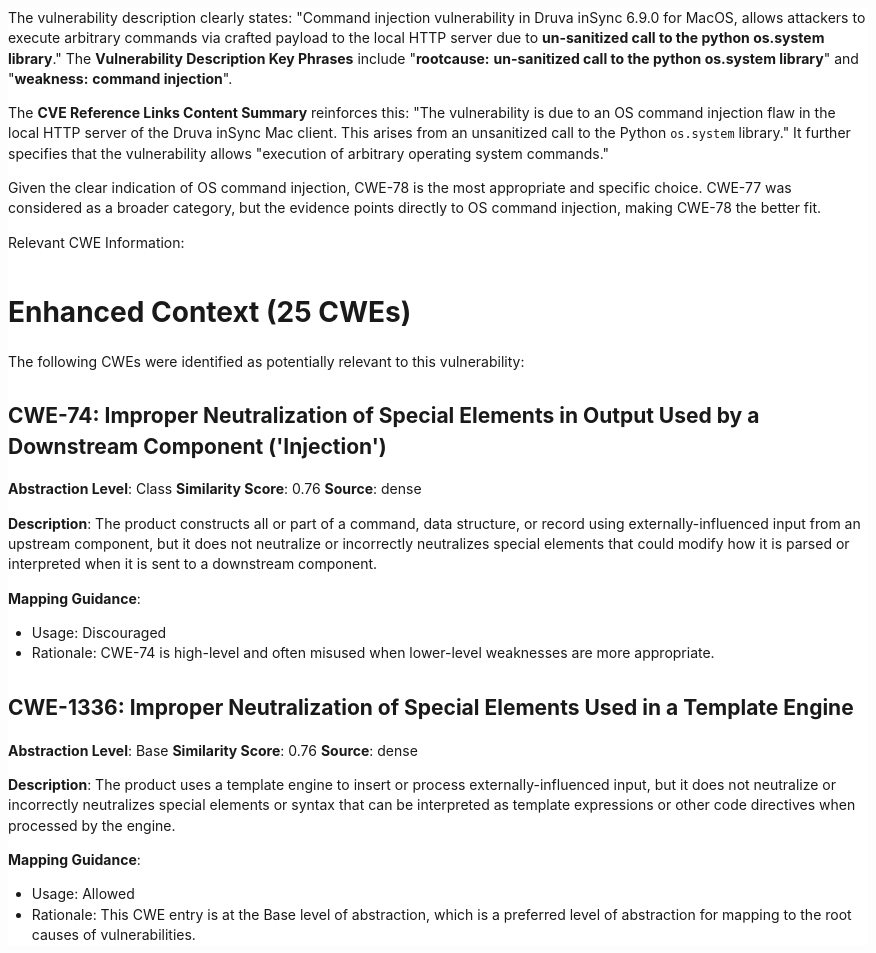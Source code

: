 The vulnerability description clearly states: "Command injection vulnerability in Druva inSync 6.9.0 for MacOS, allows attackers to execute arbitrary commands via crafted payload to the local HTTP server due to **un-sanitized call to the python os.system library**." The **Vulnerability Description Key Phrases** include "**rootcause:** **un-sanitized call to the python os.system library**" and "**weakness:** **command injection**".

The **CVE Reference Links Content Summary** reinforces this: "The vulnerability is due to an OS command injection flaw in the local HTTP server of the Druva inSync Mac client. This arises from an unsanitized call to the Python `os.system` library." It further specifies that the vulnerability allows "execution of arbitrary operating system commands."

Given the clear indication of OS command injection, CWE-78 is the most appropriate and specific choice. CWE-77 was considered as a broader category, but the evidence points directly to OS command injection, making CWE-78 the better fit.

Relevant CWE Information:

# Enhanced Context (25 CWEs)
The following CWEs were identified as potentially relevant to this vulnerability:

## CWE-74: Improper Neutralization of Special Elements in Output Used by a Downstream Component ('Injection')
**Abstraction Level**: Class
**Similarity Score**: 0.76
**Source**: dense

**Description**:
The product constructs all or part of a command, data structure, or record using externally-influenced input from an upstream component, but it does not neutralize or incorrectly neutralizes special elements that could modify how it is parsed or interpreted when it is sent to a downstream component.

**Mapping Guidance**:
- Usage: Discouraged
- Rationale: CWE-74 is high-level and often misused when lower-level weaknesses are more appropriate.

## CWE-1336: Improper Neutralization of Special Elements Used in a Template Engine
**Abstraction Level**: Base
**Similarity Score**: 0.76
**Source**: dense

**Description**:
The product uses a template engine to insert or process externally-influenced input, but it does not neutralize or incorrectly neutralizes special elements or syntax that can be interpreted as template expressions or other code directives when processed by the engine.

**Mapping Guidance**:
- Usage: Allowed
- Rationale: This CWE entry is at the Base level of abstraction, which is a preferred level of abstraction for mapping to the root causes of vulnerabilities.
